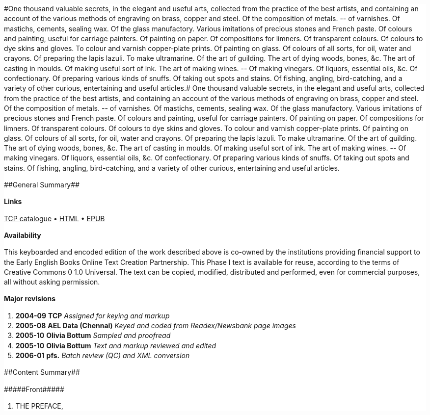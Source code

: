#One thousand valuable secrets, in the elegant and useful arts, collected from the practice of the best artists, and containing an account of the various methods of engraving on brass, copper and steel. Of the composition of metals. -- of varnishes. Of mastichs, cements, sealing wax. Of the glass manufactory. Various imitations of precious stones and French paste. Of colours and painting, useful for carriage painters. Of painting on paper. Of compositions for limners. Of transparent colours. Of colours to dye skins and gloves. To colour and varnish copper-plate prints. Of painting on glass. Of colours of all sorts, for oil, water and crayons. Of preparing the lapis lazuli. To make ultramarine. Of the art of guilding. The art of dying woods, bones, &c. The art of casting in moulds. Of making useful sort of ink. The art of making wines. -- Of making vinegars. Of liquors, essential oils, &c. Of confectionary. Of preparing various kinds of snuffs. Of taking out spots and stains. Of fishing, angling, bird-catching, and a variety of other curious, entertaining and useful articles.#
One thousand valuable secrets, in the elegant and useful arts, collected from the practice of the best artists, and containing an account of the various methods of engraving on brass, copper and steel. Of the composition of metals. -- of varnishes. Of mastichs, cements, sealing wax. Of the glass manufactory. Various imitations of precious stones and French paste. Of colours and painting, useful for carriage painters. Of painting on paper. Of compositions for limners. Of transparent colours. Of colours to dye skins and gloves. To colour and varnish copper-plate prints. Of painting on glass. Of colours of all sorts, for oil, water and crayons. Of preparing the lapis lazuli. To make ultramarine. Of the art of guilding. The art of dying woods, bones, &c. The art of casting in moulds. Of making useful sort of ink. The art of making wines. -- Of making vinegars. Of liquors, essential oils, &c. Of confectionary. Of preparing various kinds of snuffs. Of taking out spots and stains. Of fishing, angling, bird-catching, and a variety of other curious, entertaining and useful articles.

##General Summary##

**Links**

[TCP catalogue](http://www.ota.ox.ac.uk/tcp/)  • 
[HTML](http://tei.it.ox.ac.uk/tcp/Texts-HTML/free/N22/N22165.html)  • 
[EPUB](http://tei.it.ox.ac.uk/tcp/Texts-EPUB/free/N22/N22165.epub)

**Availability**

This keyboarded and encoded edition of the
	       work described above is co-owned by the institutions
	       providing financial support to the Early English Books
	       Online Text Creation Partnership. This Phase I text is
	       available for reuse, according to the terms of Creative
	       Commons 0 1.0 Universal. The text can be copied,
	       modified, distributed and performed, even for
	       commercial purposes, all without asking permission.

**Major revisions**

1. __2004-09__ __TCP__ *Assigned for keying and markup*
1. __2005-08__ __AEL Data (Chennai)__ *Keyed and coded from Readex/Newsbank page images*
1. __2005-10__ __Olivia Bottum__ *Sampled and proofread*
1. __2005-10__ __Olivia Bottum__ *Text and markup reviewed and edited*
1. __2006-01__ __pfs.__ *Batch review (QC) and XML conversion*

##Content Summary##

#####Front#####

1. THE PREFACE,
